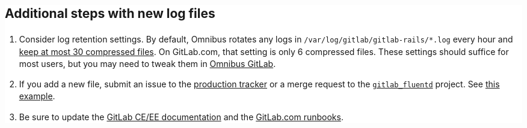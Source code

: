 ## Additional steps with new log files

1. Consider log retention settings. By default, Omnibus rotates any
   logs in `/var/log/gitlab/gitlab-rails/*.log` every hour and [keep at
   most 30 compressed files](https://docs.gitlab.com/omnibus/settings/logs.html#logrotate).
   On GitLab.com, that setting is only 6 compressed files. These settings should suffice
   for most users, but you may need to tweak them in [Omnibus GitLab](https://gitlab.com/gitlab-org/omnibus-gitlab).

1. If you add a new file, submit an issue to the [production
   tracker](https://gitlab.com/gitlab-com/gl-infra/production/-/issues) or
   a merge request to the [`gitlab_fluentd`](https://gitlab.com/gitlab-cookbooks/gitlab_fluentd)
   project. See [this example](https://gitlab.com/gitlab-cookbooks/gitlab_fluentd/-/merge_requests/51/diffs).

1. Be sure to update the [GitLab CE/EE documentation](../administration/logs.md) and the [GitLab.com
   runbooks](https://gitlab.com/gitlab-com/runbooks/blob/master/docs/logging/README.md).
